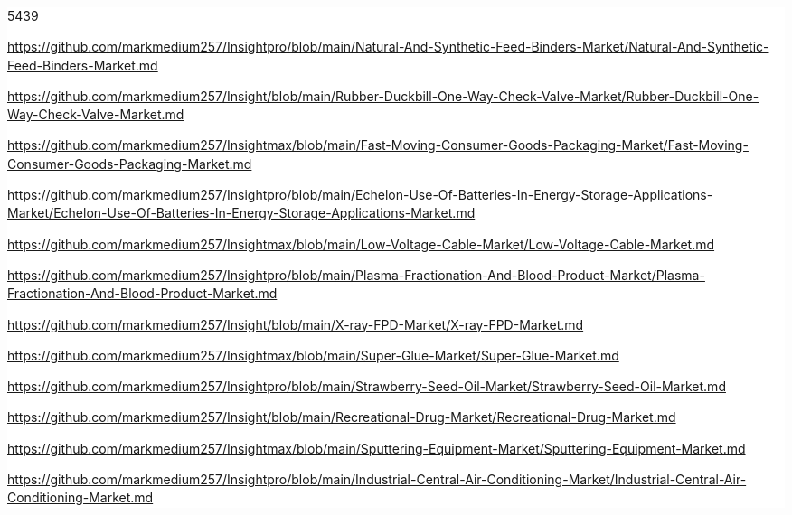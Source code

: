 5439</p><p><a href="https://github.com/markmedium257/Insightpro/blob/main/Natural-And-Synthetic-Feed-Binders-Market/Natural-And-Synthetic-Feed-Binders-Market.md">https://github.com/markmedium257/Insightpro/blob/main/Natural-And-Synthetic-Feed-Binders-Market/Natural-And-Synthetic-Feed-Binders-Market.md</a></p><p><a href="https://github.com/markmedium257/Insight/blob/main/Rubber-Duckbill-One-Way-Check-Valve-Market/Rubber-Duckbill-One-Way-Check-Valve-Market.md">https://github.com/markmedium257/Insight/blob/main/Rubber-Duckbill-One-Way-Check-Valve-Market/Rubber-Duckbill-One-Way-Check-Valve-Market.md</a></p><p><a href="https://github.com/markmedium257/Insightmax/blob/main/Fast-Moving-Consumer-Goods-Packaging-Market/Fast-Moving-Consumer-Goods-Packaging-Market.md">https://github.com/markmedium257/Insightmax/blob/main/Fast-Moving-Consumer-Goods-Packaging-Market/Fast-Moving-Consumer-Goods-Packaging-Market.md</a></p><p><a href="https://github.com/markmedium257/Insightpro/blob/main/Echelon-Use-Of-Batteries-In-Energy-Storage-Applications-Market/Echelon-Use-Of-Batteries-In-Energy-Storage-Applications-Market.md">https://github.com/markmedium257/Insightpro/blob/main/Echelon-Use-Of-Batteries-In-Energy-Storage-Applications-Market/Echelon-Use-Of-Batteries-In-Energy-Storage-Applications-Market.md</a></p><p><a href="https://github.com/markmedium257/Insightmax/blob/main/Low-Voltage-Cable-Market/Low-Voltage-Cable-Market.md">https://github.com/markmedium257/Insightmax/blob/main/Low-Voltage-Cable-Market/Low-Voltage-Cable-Market.md</a></p><p><a href="https://github.com/markmedium257/Insightpro/blob/main/Plasma-Fractionation-And-Blood-Product-Market/Plasma-Fractionation-And-Blood-Product-Market.md">https://github.com/markmedium257/Insightpro/blob/main/Plasma-Fractionation-And-Blood-Product-Market/Plasma-Fractionation-And-Blood-Product-Market.md</a></p><p><a href="https://github.com/markmedium257/Insight/blob/main/X-ray-FPD-Market/X-ray-FPD-Market.md">https://github.com/markmedium257/Insight/blob/main/X-ray-FPD-Market/X-ray-FPD-Market.md</a></p><p><a href="https://github.com/markmedium257/Insightmax/blob/main/Super-Glue-Market/Super-Glue-Market.md">https://github.com/markmedium257/Insightmax/blob/main/Super-Glue-Market/Super-Glue-Market.md</a></p><p><a href="https://github.com/markmedium257/Insightpro/blob/main/Strawberry-Seed-Oil-Market/Strawberry-Seed-Oil-Market.md">https://github.com/markmedium257/Insightpro/blob/main/Strawberry-Seed-Oil-Market/Strawberry-Seed-Oil-Market.md</a></p><p><a href="https://github.com/markmedium257/Insight/blob/main/Recreational-Drug-Market/Recreational-Drug-Market.md">https://github.com/markmedium257/Insight/blob/main/Recreational-Drug-Market/Recreational-Drug-Market.md</a></p><p><a href="https://github.com/markmedium257/Insightmax/blob/main/Sputtering-Equipment-Market/Sputtering-Equipment-Market.md">https://github.com/markmedium257/Insightmax/blob/main/Sputtering-Equipment-Market/Sputtering-Equipment-Market.md</a></p><p><a href="https://github.com/markmedium257/Insightpro/blob/main/Industrial-Central-Air-Conditioning-Market/Industrial-Central-Air-Conditioning-Market.md">https://github.com/markmedium257/Insightpro/blob/main/Industrial-Central-Air-Conditioning-Market/Industrial-Central-Air-Conditioning-Market.md</a></p>
